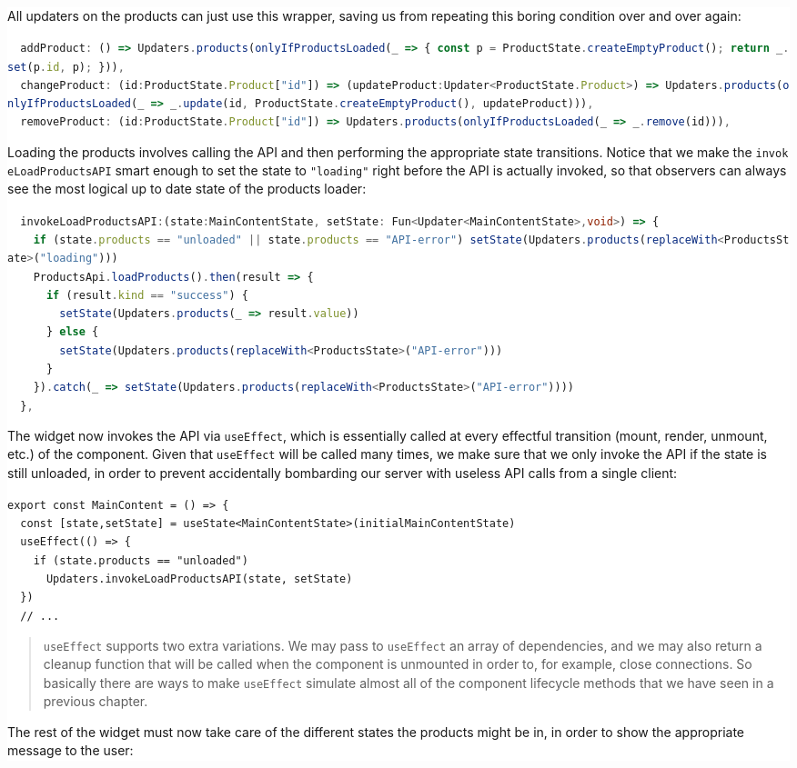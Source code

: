 All updaters on the products can just use this wrapper, saving us from repeating this boring condition over and over again:

```ts
  addProduct: () => Updaters.products(onlyIfProductsLoaded(_ => { const p = ProductState.createEmptyProduct(); return _.set(p.id, p); })),
  changeProduct: (id:ProductState.Product["id"]) => (updateProduct:Updater<ProductState.Product>) => Updaters.products(onlyIfProductsLoaded(_ => _.update(id, ProductState.createEmptyProduct(), updateProduct))),
  removeProduct: (id:ProductState.Product["id"]) => Updaters.products(onlyIfProductsLoaded(_ => _.remove(id))),
```

Loading the products involves calling the API and then performing the appropriate state transitions. Notice that we make the `invokeLoadProductsAPI` smart enough to set the state to `"loading"` right before the API is actually invoked, so that observers can always see the most logical up to date state of the products loader:

```ts
  invokeLoadProductsAPI:(state:MainContentState, setState: Fun<Updater<MainContentState>,void>) => {
    if (state.products == "unloaded" || state.products == "API-error") setState(Updaters.products(replaceWith<ProductsState>("loading")))
    ProductsApi.loadProducts().then(result => {
      if (result.kind == "success") {
        setState(Updaters.products(_ => result.value))
      } else {
        setState(Updaters.products(replaceWith<ProductsState>("API-error")))
      }
    }).catch(_ => setState(Updaters.products(replaceWith<ProductsState>("API-error"))))
  },  
```

The widget now invokes the API via `useEffect`, which is essentially called at every effectful transition (mount, render, unmount, etc.) of the component. Given that `useEffect` will be called many times, we make sure that we only invoke the API if the state is still unloaded, in order to prevent accidentally bombarding our server with useless API calls from a single client:

```tsx
export const MainContent = () => {
  const [state,setState] = useState<MainContentState>(initialMainContentState)
  useEffect(() => {
    if (state.products == "unloaded")
      Updaters.invokeLoadProductsAPI(state, setState)
  })
  // ...
```

> `useEffect` supports two extra variations. We may pass to `useEffect` an array of dependencies, and we may also return a cleanup function that will be called when the component is unmounted in order to, for example, close connections. So basically there are ways to make `useEffect` simulate almost all of the component lifecycle methods that we have seen in a previous chapter.

The rest of the widget must now take care of the different states the products might be in, in order to show the appropriate message to the user:
